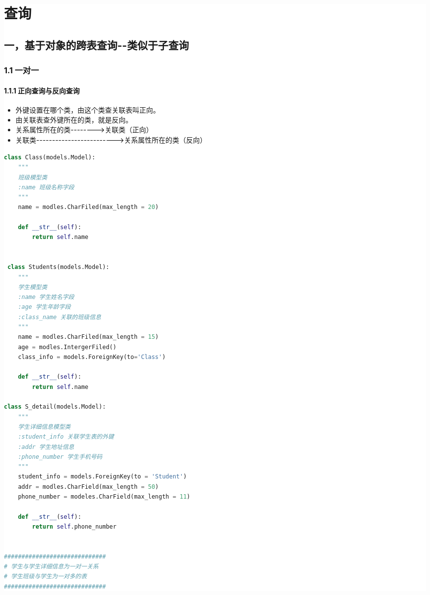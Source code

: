 # 查询

## 一，基于对象的跨表查询--类似于子查询

### 1.1 一对一

#### 1.1.1 正向查询与反向查询

- 外键设置在哪个类，由这个类查关联表叫正向。
- 由关联表查外键所在的类，就是反向。
- 关系属性所在的类-------->关联类（正向）
- 关联类------------------------->关系属性所在的类（反向）

```python
class Class(models.Model):
    """
    班级模型类
    :name 班级名称字段
    """
    name = modles.CharFiled(max_length = 20)
    
    def __str__(self):
        return self.name
    
    
 class Students(models.Model):
    """
    学生模型类
    :name 学生姓名字段
    :age 学生年龄字段
    :class_name 关联的班级信息
    """
    name = modles.CharFiled(max_length = 15)
    age = modles.IntergerFiled()
    class_info = models.ForeignKey(to='Class') 
    
    def __str__(self):
        return self.name
   
class S_detail(models.Model):
    """
    学生详细信息模型类
    :student_info 关联学生表的外键
    :addr 学生地址信息
    :phone_number 学生手机号码
    """
    student_info = models.ForeignKey(to = 'Student')
    addr = modles.CharField(max_length = 50)
    phone_number = modeles.CharField(max_length = 11)
    
    def __str__(self):
        return self.phone_number
    
    
#############################
# 学生与学生详细信息为一对一关系  
# 学生班级与学生为一对多的表	    
#############################
```
